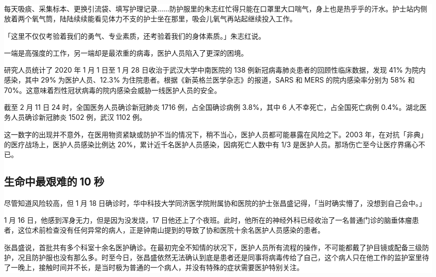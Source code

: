    每天吸痰、采集标本、更换引流袋、填写护理记录……防护服里的朱志红忙得只能在口罩里大口喘气，身上也是热乎乎的汗水。护士站内侧放着两个氧气筒，陆陆续续能看见体力不支的护士坐在那里，吸会儿氧气再站起继续投入工作。
  </p>
  <p>
   「这里不仅仅考验着我们的勇气、专业素质，还考验着我们的身体素质。」朱志红说。
  </p>
  <p>
   一端是高强度的工作，另一端却是最浓重的病毒，医护人员陷入了更深的困境。
  </p>
  <div class="code-block code-block-1" style="margin: 8px 0; clear: both;">
   <div class="container ads_KbHEVhh8Rw">
    <div class="card card--blog post-sidebar">
     <div class="card-body">
      <div class="logo_ngcontent-kty-0">
      </div>
      <div class="iframe-blocker U6XAMK63Vh00WqvF2BacIQ">
       <div class="background-h60B">
       </div>
       <div class="WumZiPCS4MeMw4pxQ">
       </div>
      </div>
     </div>
     <div class="card-footer">
      <div class="card-footer-wrapper" layout="row bottom-left">
      </div>
     </div>
    </div>
   </div>
  </div>
  <p>
   研究人员统计了 2020 年 1 月 1 日至 1 月 28 日收治于武汉大学中南医院的 138 例新冠病毒肺炎患者的回顾性临床数据，发现 41% 为院内感染，其中 29% 为医护人员、12.3% 为住院患者。根据《新英格兰医学杂志》的报道，SARS 和 MERS 的院内感染率分别为 58% 和 70%。这意味着烈性冠状病毒的院内感染会威胁一线医护人员的安全。
  </p>
  <p>
   截至 2 月 11 日 24 时，全国医务人员确诊新冠肺炎 1716 例，占全国确诊病例 3.8%，其中 6 人不幸死亡，占全国死亡病例 0.4%。湖北医务人员确诊新冠肺炎 1502 例，武汉 1102 例。
  </p>
  <p>
   这一数字的出现并不意外，在医用物资紧缺或防护不当的情况下，稍不当心，医护人员都可能暴露在风险之下。2003 年，在对抗「非典」的医疗战场上，医护人员感染比例达 20%，累计近千名医护人员感染，因病死亡人数中有 1/3 是医护人员。那场伤亡至今让医疗界痛心不已。
  </p>
  <h2>
   生命中最艰难的 10 秒
  </h2>
  <p>
   尽管知道风险较高，但 1 月 18 日确诊时，华中科技大学同济医学院附属协和医院的护士张昌盛记得，「当时确实懵了，没想到自己会中。」
  </p>
  <p>
   1 月 16 日，他感到浑身无力，但是因为没发烧，17 日他还上了个夜班。此时，他所在的神经外科已经收治了一名普通门诊的脑垂体瘤患者，这位术前检查没有任何异常的病人，正是钟南山提到的导致了协和医院十余名医护人员感染的患者。
  </p>
  <p>
   张昌盛说，首批共有多个科室十余名医护确诊。在最初完全不知情的状况下，医护人员所有流程的操作，不可能都戴了护目镜或配备三级防护，况且防护服也没有那么多。时至今日，张昌盛依然无法确认到底是患者还是同事将病毒传给了自己，这个病人只在他工作的监护室里待了一晚上，接触时间并不长，是当时极为普通的一个病人，并没有特殊的症状需要医护特别关注。
  </p>
  <div class="code-block code-block-1" style="margin: 8px 0; clear: both;">
   <div class="container ads_KbHEVhh8Rw">
    <div class="card card--blog post-sidebar">
     <div class="card-body">
      <div class="logo_ngcontent-kty-0">
      </div>
      <div class="iframe-blocker U6XAMK63Vh00WqvF2BacIQ">
       <div class="background-h60B">
       </div>